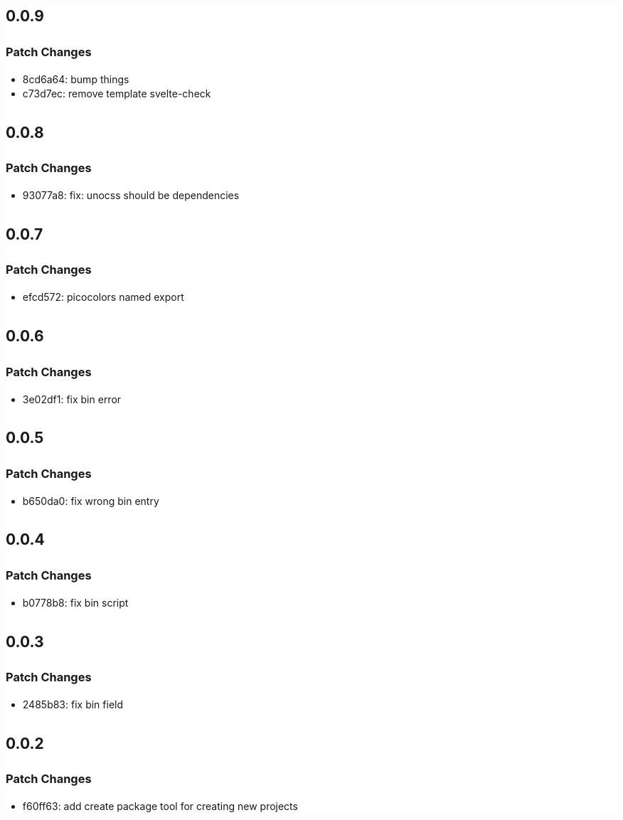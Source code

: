 ## 0.0.9

### Patch Changes

- 8cd6a64: bump things
- c73d7ec: remove template svelte-check

## 0.0.8

### Patch Changes

- 93077a8: fix: unocss should be dependencies

## 0.0.7

### Patch Changes

- efcd572: picocolors named export

## 0.0.6

### Patch Changes

- 3e02df1: fix bin error

## 0.0.5

### Patch Changes

- b650da0: fix wrong bin entry

## 0.0.4

### Patch Changes

- b0778b8: fix bin script

## 0.0.3

### Patch Changes

- 2485b83: fix bin field

## 0.0.2

### Patch Changes

- f60ff63: add create package tool for creating new projects
